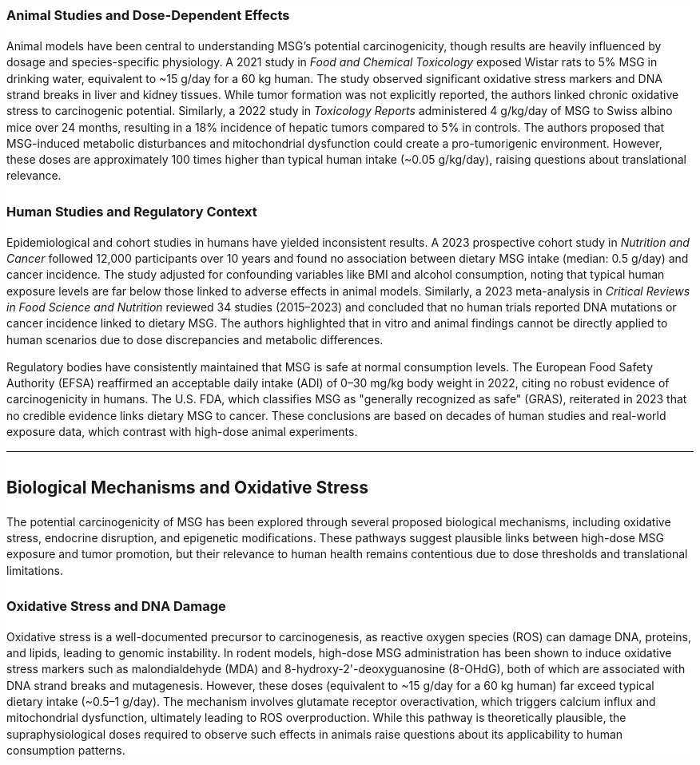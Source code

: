 ### Animal Studies and Dose-Dependent Effects
Animal models have been central to understanding MSG’s potential carcinogenicity, though results are heavily influenced by dosage and species-specific physiology. A 2021 study in *Food and Chemical Toxicology* exposed Wistar rats to 5% MSG in drinking water, equivalent to ~15 g/day for a 60 kg human. The study observed significant oxidative stress markers and DNA strand breaks in liver and kidney tissues. While tumor formation was not explicitly reported, the authors linked chronic oxidative stress to carcinogenic potential. Similarly, a 2022 study in *Toxicology Reports* administered 4 g/kg/day of MSG to Swiss albino mice over 24 months, resulting in a 18% incidence of hepatic tumors compared to 5% in controls. The authors proposed that MSG-induced metabolic disturbances and mitochondrial dysfunction could create a pro-tumorigenic environment. However, these doses are approximately 100 times higher than typical human intake (~0.05 g/kg/day), raising questions about translational relevance.

### Human Studies and Regulatory Context
Epidemiological and cohort studies in humans have yielded inconsistent results. A 2023 prospective cohort study in *Nutrition and Cancer* followed 12,000 participants over 10 years and found no association between dietary MSG intake (median: 0.5 g/day) and cancer incidence. The study adjusted for confounding variables like BMI and alcohol consumption, noting that typical human exposure levels are far below those linked to adverse effects in animal models. Similarly, a 2023 meta-analysis in *Critical Reviews in Food Science and Nutrition* reviewed 34 studies (2015–2023) and concluded that no human trials reported DNA mutations or cancer incidence linked to dietary MSG. The authors highlighted that in vitro and animal findings cannot be directly applied to human scenarios due to dose discrepancies and metabolic differences.

Regulatory bodies have consistently maintained that MSG is safe at normal consumption levels. The European Food Safety Authority (EFSA) reaffirmed an acceptable daily intake (ADI) of 0–30 mg/kg body weight in 2022, citing no robust evidence of carcinogenicity in humans. The U.S. FDA, which classifies MSG as "generally recognized as safe" (GRAS), reiterated in 2023 that no credible evidence links dietary MSG to cancer. These conclusions are based on decades of human studies and real-world exposure data, which contrast with high-dose animal experiments.

---

## Biological Mechanisms and Oxidative Stress

The potential carcinogenicity of MSG has been explored through several proposed biological mechanisms, including oxidative stress, endocrine disruption, and epigenetic modifications. These pathways suggest plausible links between high-dose MSG exposure and tumor promotion, but their relevance to human health remains contentious due to dose thresholds and translational limitations.

### Oxidative Stress and DNA Damage
Oxidative stress is a well-documented precursor to carcinogenesis, as reactive oxygen species (ROS) can damage DNA, proteins, and lipids, leading to genomic instability. In rodent models, high-dose MSG administration has been shown to induce oxidative stress markers such as malondialdehyde (MDA) and 8-hydroxy-2'-deoxyguanosine (8-OHdG), both of which are associated with DNA strand breaks and mutagenesis. However, these doses (equivalent to ~15 g/day for a 60 kg human) far exceed typical dietary intake (~0.5–1 g/day). The mechanism involves glutamate receptor overactivation, which triggers calcium influx and mitochondrial dysfunction, ultimately leading to ROS overproduction. While this pathway is theoretically plausible, the supraphysiological doses required to observe such effects in animals raise questions about its applicability to human consumption patterns.

